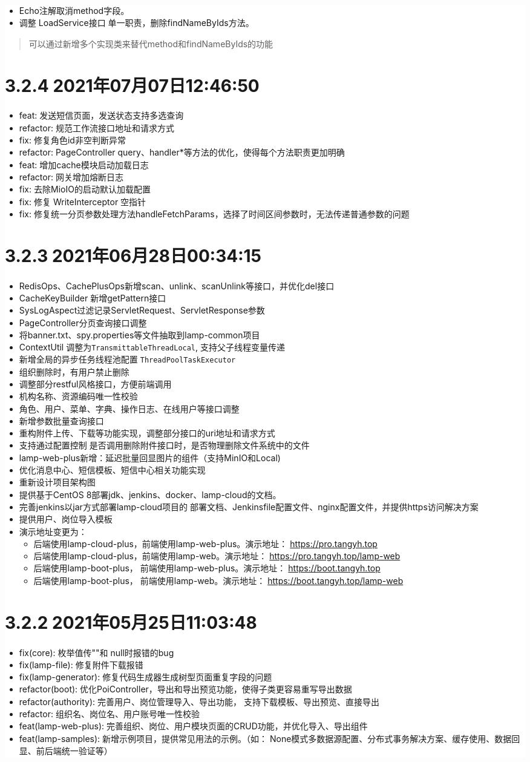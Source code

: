 - Echo注解取消method字段。
- 调整 LoadService接口 单一职责，删除findNameByIds方法。

> 可以通过新增多个实现类来替代method和findNameByIds的功能

# 3.2.4 2021年07月07日12:46:50

- feat: 发送短信页面，发送状态支持多选查询
- refactor: 规范工作流接口地址和请求方式
- fix: 修复角色id非空判断异常
- refactor: PageController query、handler*等方法的优化，使得每个方法职责更加明确
- feat: 增加cache模块启动加载日志
- refactor: 网关增加熔断日志
- fix: 去除MioIO的启动默认加载配置
- fix: 修复 WriteInterceptor 空指针
- fix: 修复统一分页参数处理方法handleFetchParams，选择了时间区间参数时，无法传递普通参数的问题

# 3.2.3 2021年06月28日00:34:15

- RedisOps、CachePlusOps新增scan、unlink、scanUnlink等接口，并优化del接口
- CacheKeyBuilder 新增getPattern接口
- SysLogAspect过滤记录ServletRequest、ServletResponse参数
- PageController分页查询接口调整
- 将banner.txt、spy.properties等文件抽取到lamp-common项目
- ContextUtil 调整为`TransmittableThreadLocal`, 支持父子线程变量传递
- 新增全局的异步任务线程池配置 `ThreadPoolTaskExecutor`
- 组织删除时，有用户禁止删除
- 调整部分restful风格接口，方便前端调用
- 机构名称、资源编码唯一性校验
- 角色、用户、菜单、字典、操作日志、在线用户等接口调整
- 新增参数批量查询接口
- 重构附件上传、下载等功能实现，调整部分接口的uri地址和请求方式
- 支持通过配置控制 是否调用删除附件接口时，是否物理删除文件系统中的文件
- lamp-web-plus新增：延迟批量回显图片的组件（支持MinIO和Local)
- 优化消息中心、短信模板、短信中心相关功能实现
- 重新设计项目架构图
- 提供基于CentOS 8部署jdk、jenkins、docker、lamp-cloud的文档。
- 完善jenkins以jar方式部署lamp-cloud项目的 部署文档、Jenkinsfile配置文件、nginx配置文件，并提供https访问解决方案
- 提供用户、岗位导入模板
- 演示地址变更为：
    - 后端使用lamp-cloud-plus，前端使用lamp-web-plus。演示地址： https://pro.tangyh.top
    - 后端使用lamp-cloud-plus，前端使用lamp-web。演示地址： https://pro.tangyh.top/lamp-web
    - 后端使用lamp-boot-plus， 前端使用lamp-web-plus。演示地址： https://boot.tangyh.top
    - 后端使用lamp-boot-plus， 前端使用lamp-web。演示地址： https://boot.tangyh.top/lamp-web

# 3.2.2 2021年05月25日11:03:48

- fix(core):  枚举值传""和 null时报错的bug
- fix(lamp-file): 修复附件下载报错
- fix(lamp-generator): 修复代码生成器生成树型页面重复字段的问题
- refactor(boot): 优化PoiController，导出和导出预览功能，使得子类更容易重写导出数据
- refactor(authority): 完善用户、岗位管理导入、导出功能， 支持下载模板、导出预览、直接导出
- refactor: 组织名、岗位名、用户账号唯一性校验
- feat(lamp-web-plus): 完善组织、岗位、用户模块页面的CRUD功能，并优化导入、导出组件
- feat(lamp-samples): 新增示例项目，提供常见用法的示例。（如： None模式多数据源配置、分布式事务解决方案、缓存使用、数据回显、前后端统一验证等）
